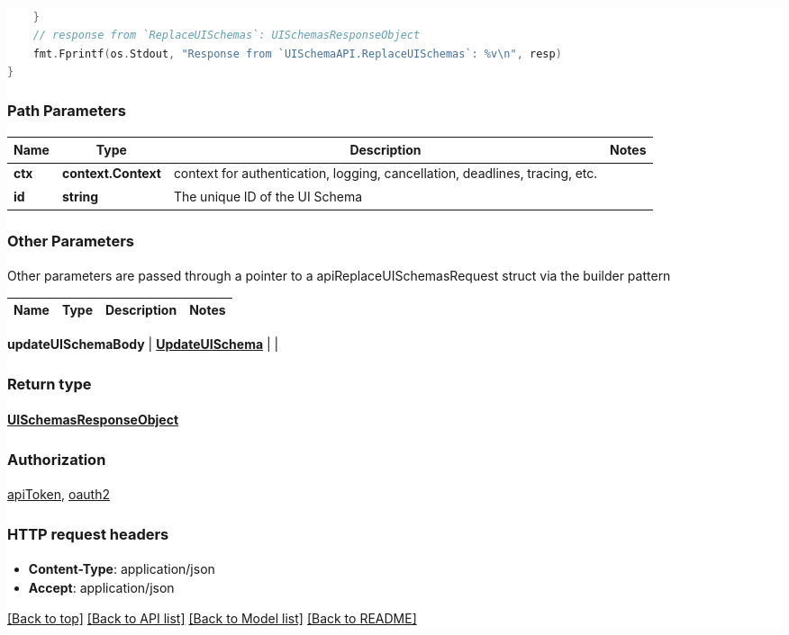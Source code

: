 ```go
    }
    // response from `ReplaceUISchemas`: UISchemasResponseObject
    fmt.Fprintf(os.Stdout, "Response from `UISchemaAPI.ReplaceUISchemas`: %v\n", resp)
}
```

### Path Parameters


Name | Type | Description  | Notes
------------- | ------------- | ------------- | -------------
**ctx** | **context.Context** | context for authentication, logging, cancellation, deadlines, tracing, etc.
**id** | **string** | The unique ID of the UI Schema | 

### Other Parameters

Other parameters are passed through a pointer to a apiReplaceUISchemasRequest struct via the builder pattern


Name | Type | Description  | Notes
------------- | ------------- | ------------- | -------------

 **updateUISchemaBody** | [**UpdateUISchema**](UpdateUISchema.md) |  | 

### Return type

[**UISchemasResponseObject**](UISchemasResponseObject.md)

### Authorization

[apiToken](../README.md#apiToken), [oauth2](../README.md#oauth2)

### HTTP request headers

- **Content-Type**: application/json
- **Accept**: application/json

[[Back to top]](#) [[Back to API list]](../README.md#documentation-for-api-endpoints)
[[Back to Model list]](../README.md#documentation-for-models)
[[Back to README]](../README.md)

